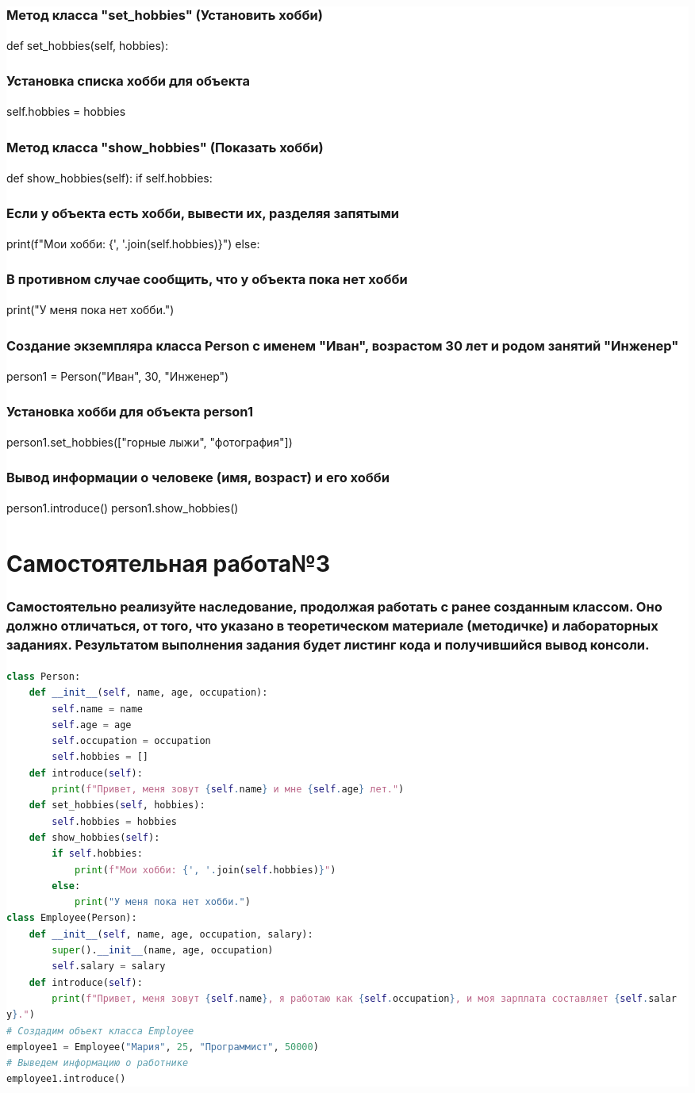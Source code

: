 ### Метод класса "set_hobbies" (Установить хобби)
def set_hobbies(self, hobbies):
### Установка списка хобби для объекта
self.hobbies = hobbies  
### Метод класса "show_hobbies" (Показать хобби)
def show_hobbies(self):
if self.hobbies:
### Если у объекта есть хобби, вывести их, разделяя запятыми
print(f"Мои хобби: {', '.join(self.hobbies)}")
else:
### В противном случае сообщить, что у объекта пока нет хобби
print("У меня пока нет хобби.")
### Создание экземпляра класса Person с именем "Иван", возрастом 30 лет и родом занятий "Инженер"
person1 = Person("Иван", 30, "Инженер")
### Установка хобби для объекта person1
person1.set_hobbies(["горные лыжи", "фотография"])
### Вывод информации о человеке (имя, возраст) и его хобби
person1.introduce()
person1.show_hobbies()

# Самостоятельная работа№3
### Самостоятельно реализуйте наследование, продолжая работать с ранее созданным классом. Оно должно отличаться, от того, что указано в теоретическом материале (методичке) и лабораторных заданиях. Результатом выполнения задания будет листинг кода и получившийся вывод консоли. 
```python
class Person:
    def __init__(self, name, age, occupation):
        self.name = name
        self.age = age
        self.occupation = occupation
        self.hobbies = []
    def introduce(self):
        print(f"Привет, меня зовут {self.name} и мне {self.age} лет.")
    def set_hobbies(self, hobbies):
        self.hobbies = hobbies
    def show_hobbies(self):
        if self.hobbies:
            print(f"Мои хобби: {', '.join(self.hobbies)}")
        else:
            print("У меня пока нет хобби.")
class Employee(Person):
    def __init__(self, name, age, occupation, salary):
        super().__init__(name, age, occupation)
        self.salary = salary
    def introduce(self):
        print(f"Привет, меня зовут {self.name}, я работаю как {self.occupation}, и моя зарплата составляет {self.salary}.")
# Создадим объект класса Employee
employee1 = Employee("Мария", 25, "Программист", 50000)
# Выведем информацию о работнике
employee1.introduce()
```